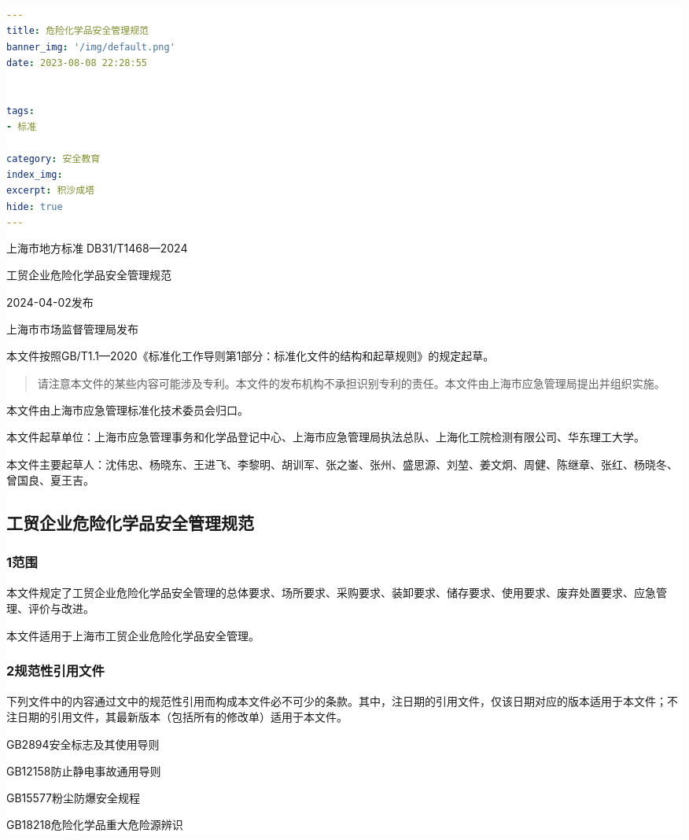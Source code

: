 ```yaml
---
title: 危险化学品安全管理规范
banner_img: '/img/default.png'
date: 2023-08-08 22:28:55
 

tags:
- 标准

category: 安全教育
index_img:
excerpt: 积沙成塔
hide: true
---
```




上海市地方标准   DB31/T1468—2024

 工贸企业危险化学品安全管理规范

2024-04-02发布

上海市市场监督管理局发布



本文件按照GB/T1.1—2020《标准化工作导则第1部分：标准化文件的结构和起草规则》的规定起草。

> 请注意本文件的某些内容可能涉及专利。本文件的发布机构不承担识别专利的责任。本文件由上海市应急管理局提出并组织实施。

本文件由上海市应急管理标准化技术委员会归口。

本文件起草单位：上海市应急管理事务和化学品登记中心、上海市应急管理局执法总队、上海化工院检测有限公司、华东理工大学。

本文件主要起草人：沈伟忠、杨晓东、王进飞、李黎明、胡训军、张之崟、张州、盛思源、刘堃、姜文炯、周健、陈继章、张红、杨晓冬、曾国良、夏王吉。

## 工贸企业危险化学品安全管理规范

###  1范围

本文件规定了工贸企业危险化学品安全管理的总体要求、场所要求、采购要求、装卸要求、储存要求、使用要求、废弃处置要求、应急管理、评价与改进。

本文件适用于上海市工贸企业危险化学品安全管理。

###  2规范性引用文件

下列文件中的内容通过文中的规范性引用而构成本文件必不可少的条款。其中，注日期的引用文件，仅该日期对应的版本适用于本文件；不注日期的引用文件，其最新版本（包括所有的修改单）适用于本文件。

GB2894安全标志及其使用导则

GB12158防止静电事故通用导则

GB15577粉尘防爆安全规程

GB18218危险化学品重大危险源辨识
